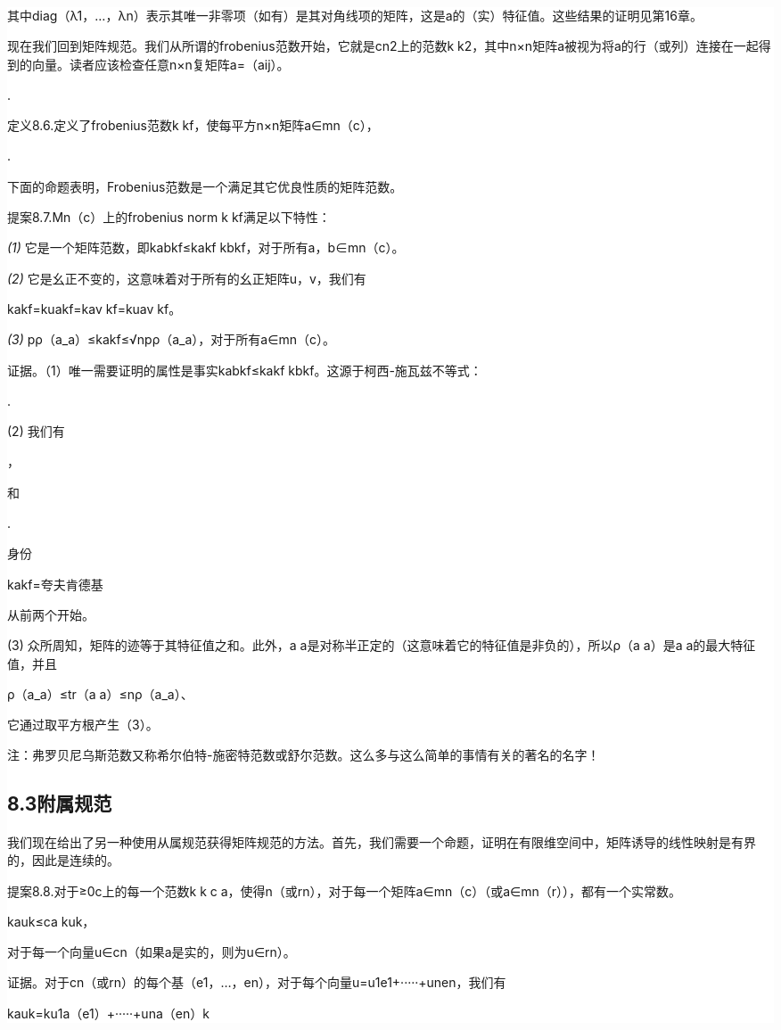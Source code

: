 其中diag（λ1，…，λn）表示其唯一非零项（如有）是其对角线项的矩阵，这是a的（实）特征值。这些结果的证明见第16章。

现在我们回到矩阵规范。我们从所谓的frobenius范数开始，它就是cn2上的范数k k2，其中n×n矩阵a被视为将a的行（或列）连接在一起得到的向量。读者应该检查任意n×n复矩阵a=（aij）。

.

定义8.6.定义了frobenius范数k kf，使每平方n×n矩阵a∈mn（c），

.

下面的命题表明，Frobenius范数是一个满足其它优良性质的矩阵范数。

提案8.7.Mn（c）上的frobenius norm k kf满足以下特性：

*(1)*     它是一个矩阵范数，即kabkf≤kakf kbkf，对于所有a，b∈mn（c）。

*(2)*     它是幺正不变的，这意味着对于所有的幺正矩阵u，v，我们有

kakf=kuakf=kav kf=kuav kf。

*(3)*     pρ（a_a）≤kakf≤√npρ（a_a），对于所有a∈mn（c）。

证据。（1）唯一需要证明的属性是事实kabkf≤kakf kbkf。这源于柯西-施瓦兹不等式：

.

(2)      我们有

，

和

.

身份

kakf=夸夫肯德基

从前两个开始。

(3)      众所周知，矩阵的迹等于其特征值之和。此外，a a是对称半正定的（这意味着它的特征值是非负的），所以ρ（a a）是a a的最大特征值，并且

ρ（a_a）≤tr（a a）≤nρ（a_a）、

它通过取平方根产生（3）。

注：弗罗贝尼乌斯范数又称希尔伯特-施密特范数或舒尔范数。这么多与这么简单的事情有关的著名的名字！


 

## 8.3附属规范

我们现在给出了另一种使用从属规范获得矩阵规范的方法。首先，我们需要一个命题，证明在有限维空间中，矩阵诱导的线性映射是有界的，因此是连续的。

提案8.8.对于≥0c上的每一个范数k k c a，使得n（或rn），对于每一个矩阵a∈mn（c）（或a∈mn（r）），都有一个实常数。

kauk≤ca kuk，

对于每一个向量u∈cn（如果a是实的，则为u∈rn）。

证据。对于cn（或rn）的每个基（e1，…，en），对于每个向量u=u1e1+·····+unen，我们有

kauk=ku1a（e1）+·····+una（en）k
